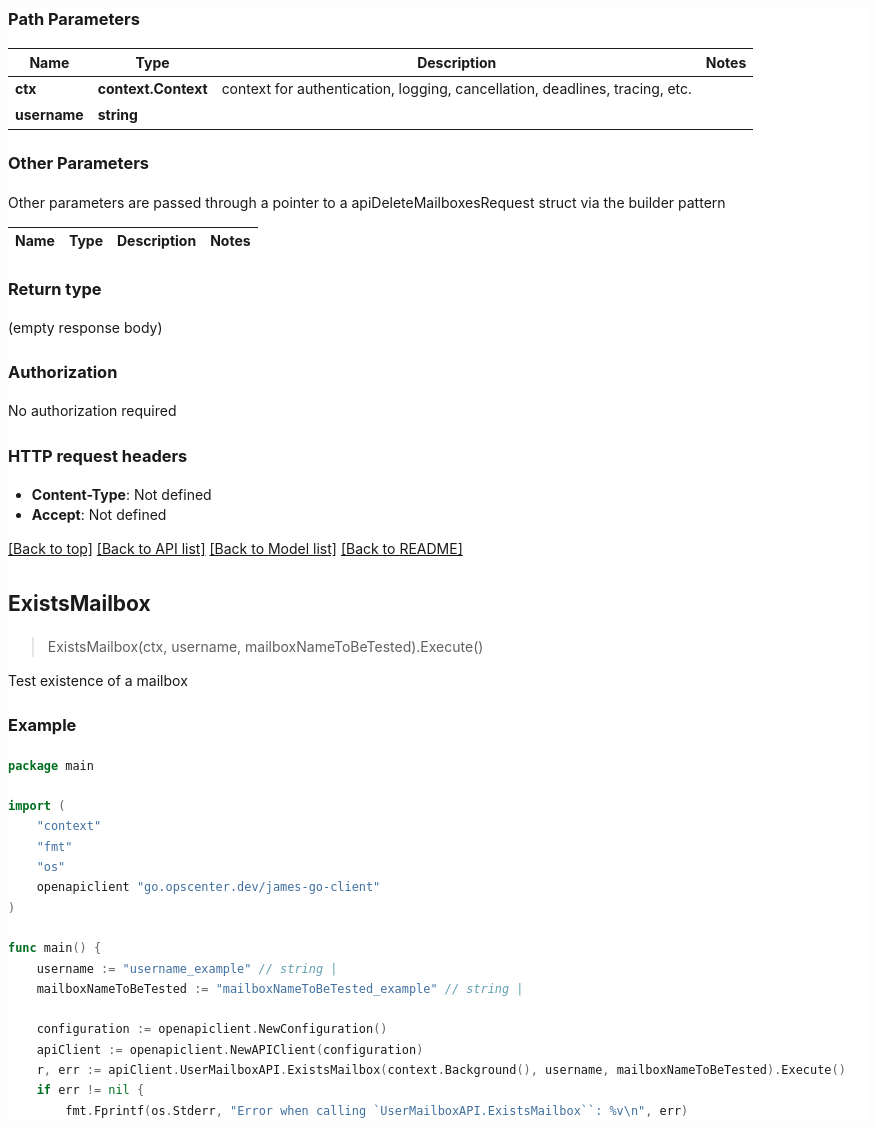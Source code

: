 ```go
```

### Path Parameters


Name | Type | Description  | Notes
------------- | ------------- | ------------- | -------------
**ctx** | **context.Context** | context for authentication, logging, cancellation, deadlines, tracing, etc.
**username** | **string** |  | 

### Other Parameters

Other parameters are passed through a pointer to a apiDeleteMailboxesRequest struct via the builder pattern


Name | Type | Description  | Notes
------------- | ------------- | ------------- | -------------


### Return type

 (empty response body)

### Authorization

No authorization required

### HTTP request headers

- **Content-Type**: Not defined
- **Accept**: Not defined

[[Back to top]](#) [[Back to API list]](../README.md#documentation-for-api-endpoints)
[[Back to Model list]](../README.md#documentation-for-models)
[[Back to README]](../README.md)


## ExistsMailbox

> ExistsMailbox(ctx, username, mailboxNameToBeTested).Execute()

Test existence of a mailbox

### Example

```go
package main

import (
    "context"
    "fmt"
    "os"
    openapiclient "go.opscenter.dev/james-go-client"
)

func main() {
    username := "username_example" // string | 
    mailboxNameToBeTested := "mailboxNameToBeTested_example" // string | 

    configuration := openapiclient.NewConfiguration()
    apiClient := openapiclient.NewAPIClient(configuration)
    r, err := apiClient.UserMailboxAPI.ExistsMailbox(context.Background(), username, mailboxNameToBeTested).Execute()
    if err != nil {
        fmt.Fprintf(os.Stderr, "Error when calling `UserMailboxAPI.ExistsMailbox``: %v\n", err)
```